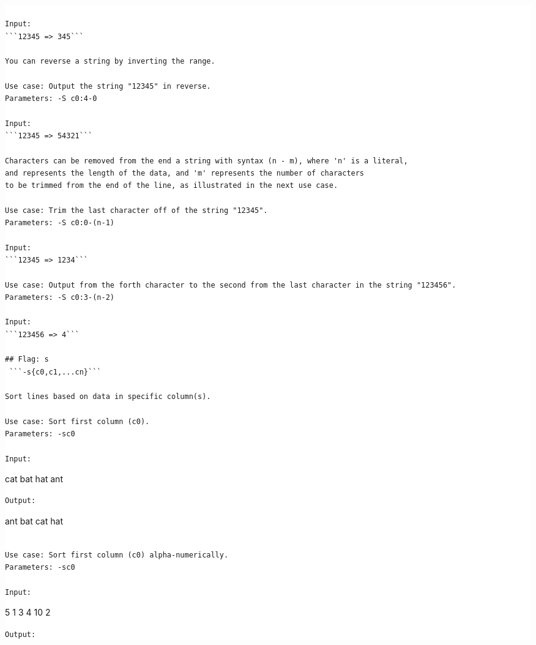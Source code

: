 ```

Input:
```12345 => 345```

You can reverse a string by inverting the range.

Use case: Output the string "12345" in reverse.  
Parameters: -S c0:4-0

Input:
```12345 => 54321```

Characters can be removed from the end a string with syntax (n - m), where 'n' is a literal,
and represents the length of the data, and 'm' represents the number of characters
to be trimmed from the end of the line, as illustrated in the next use case.

Use case: Trim the last character off of the string "12345".  
Parameters: -S c0:0-(n-1)

Input:
```12345 => 1234```

Use case: Output from the forth character to the second from the last character in the string "123456".  
Parameters: -S c0:3-(n-2)

Input:
```123456 => 4```

## Flag: s
 ```-s{c0,c1,...cn}```

Sort lines based on data in specific column(s).

Use case: Sort first column (c0).  
Parameters: -sc0

Input:
```
cat
bat
hat
ant
```
Output:
```
ant
bat
cat
hat
```

Use case: Sort first column (c0) alpha-numerically.  
Parameters: -sc0

Input:
```
5
1
3
4
10
2
```
Output:
```